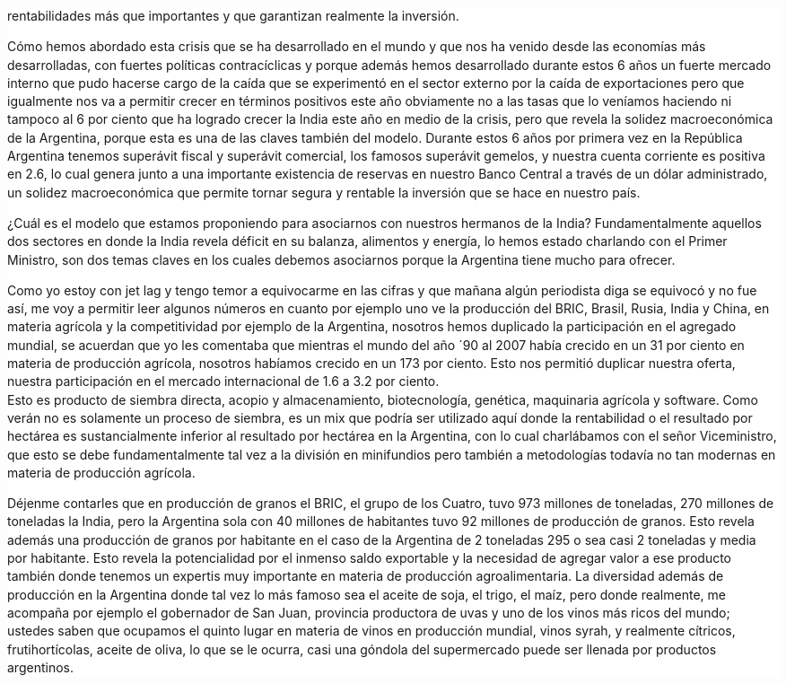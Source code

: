 rentabilidades más que importantes y que garantizan realmente la
inversión.

Cómo hemos abordado esta crisis que se ha desarrollado en el mundo y que
nos ha venido desde las economías más desarrolladas, con fuertes
políticas contracíclicas y porque además hemos desarrollado durante
estos 6 años un fuerte mercado interno que pudo hacerse cargo de la
caída que se experimentó en el sector externo por la caída de
exportaciones pero que igualmente nos va a permitir crecer en términos
positivos este año obviamente no a las tasas que lo veníamos haciendo ni
tampoco al 6 por ciento que ha logrado crecer la India este año en medio
de la crisis, pero que revela la solidez macroeconómica de la Argentina,
porque esta es una de las claves también del modelo. Durante estos 6
años por primera vez en la República Argentina tenemos superávit fiscal
y superávit comercial, los famosos superávit gemelos, y nuestra cuenta
corriente es positiva en 2.6, lo cual genera junto a una importante
existencia de reservas en nuestro Banco Central a través de un dólar
administrado, un solidez macroeconómica que permite tornar segura y
rentable la inversión que se hace en nuestro país.

¿Cuál es el modelo que estamos proponiendo para asociarnos con nuestros
hermanos de la India? Fundamentalmente aquellos dos sectores en donde la
India revela déficit en su balanza, alimentos y energía, lo hemos estado
charlando con el Primer Ministro, son dos temas claves en los cuales
debemos asociarnos porque la Argentina tiene mucho para ofrecer.

Como yo estoy con jet lag y tengo temor a equivocarme en las cifras y
que mañana algún periodista diga se equivocó y no fue así, me voy a
permitir leer algunos números en cuanto por ejemplo uno ve la producción
del BRIC, Brasil, Rusia, India y China, en materia agrícola y la
competitividad por ejemplo de la Argentina, nosotros hemos duplicado la
participación en el agregado mundial, se acuerdan que yo les comentaba
que mientras el mundo del año ´90 al 2007 había crecido en un 31 por
ciento en materia de producción agrícola, nosotros habíamos crecido en
un 173 por ciento. Esto nos permitió duplicar nuestra oferta, nuestra
participación en el mercado internacional de 1.6 a 3.2 por ciento.\
 Esto es producto de siembra directa, acopio y almacenamiento,
biotecnología, genética, maquinaria agrícola y software. Como verán no
es solamente un proceso de siembra, es un mix que podría ser utilizado
aquí donde la rentabilidad o el resultado por hectárea es
sustancialmente inferior al resultado por hectárea en la Argentina, con
lo cual charlábamos con el señor Viceministro, que esto se debe
fundamentalmente tal vez a la división en minifundios pero también a
metodologías todavía no tan modernas en materia de producción agrícola.

Déjenme contarles que en producción de granos el BRIC, el grupo de los
Cuatro, tuvo 973 millones de toneladas, 270 millones de toneladas la
India, pero la Argentina sola con 40 millones de habitantes tuvo 92
millones de producción de granos. Esto revela además una producción de
granos por habitante en el caso de la Argentina de 2 toneladas 295 o sea
casi 2 toneladas y media por habitante. Esto revela la potencialidad por
el inmenso saldo exportable y la necesidad de agregar valor a ese
producto también donde tenemos un expertis muy importante en materia de
producción agroalimentaria. La diversidad además de producción en la
Argentina donde tal vez lo más famoso sea el aceite de soja, el trigo,
el maíz, pero donde realmente, me acompaña por ejemplo el gobernador de
San Juan, provincia productora de uvas y uno de los vinos más ricos del
mundo; ustedes saben que ocupamos el quinto lugar en materia de vinos en
producción mundial, vinos syrah, y realmente cítricos, frutihortícolas,
aceite de oliva, lo que se le ocurra, casi una góndola del supermercado
puede ser llenada por productos argentinos.
